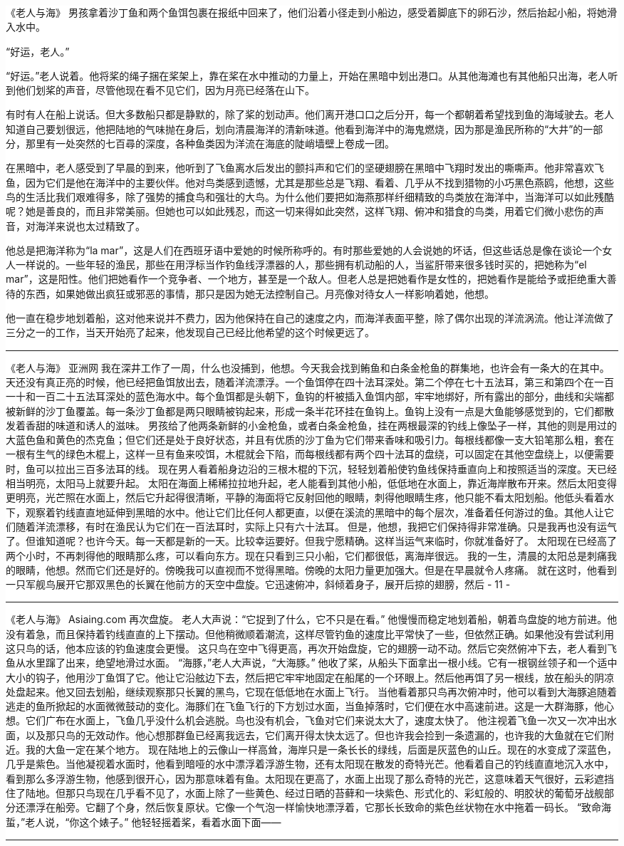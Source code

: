 《老人与海》
男孩拿着沙丁鱼和两个鱼饵包裹在报纸中回来了，他们沿着小径走到小船边，感受着脚底下的卵石沙，然后抬起小船，将她滑入水中。

“好运，老人。”

“好运。”老人说着。他将桨的绳子捆在桨架上，靠在桨在水中推动的力量上，开始在黑暗中划出港口。从其他海滩也有其他船只出海，老人听到他们划桨的声音，尽管他现在看不见它们，因为月亮已经落在山下。

有时有人在船上说话。但大多数船只都是静默的，除了桨的划动声。他们离开港口口之后分开，每一个都朝着希望找到鱼的海域驶去。老人知道自己要划很远，他把陆地的气味抛在身后，划向清晨海洋的清新味道。他看到海洋中的海鬼燃烧，因为那是渔民所称的“大井”的一部分，那里有一处突然的七百尋的深度，各种鱼类因为洋流在海底的陡峭墙壁上卷成一团。

在黑暗中，老人感受到了早晨的到来，他听到了飞鱼离水后发出的颤抖声和它们的坚硬翅膀在黑暗中飞翔时发出的嘶嘶声。他非常喜欢飞鱼，因为它们是他在海洋中的主要伙伴。他对鸟类感到遗憾，尤其是那些总是飞翔、看着、几乎从不找到猎物的小巧黑色燕鸥，他想，这些鸟的生活比我们艰难得多，除了强势的捕食鸟和强壮的大鸟。为什么他们要把如海燕那样纤细精致的鸟类放在海洋中，当海洋可以如此残酷呢？她是善良的，而且非常美丽。但她也可以如此残忍，而这一切来得如此突然，这样飞翔、俯冲和猎食的鸟类，用着它们微小悲伤的声音，对海洋来说也太过精致了。

他总是把海洋称为“la mar”，这是人们在西班牙语中爱她的时候所称呼的。有时那些爱她的人会说她的坏话，但这些话总是像在谈论一个女人一样说的。一些年轻的渔民，那些在用浮标当作钓鱼线浮漂器的人，那些拥有机动船的人，当鲨肝带来很多钱时买的，把她称为“el mar”，这是阳性。他们把她看作一个竞争者、一个地方，甚至是一个敌人。但老人总是把她看作是女性的，把她看作是能给予或拒绝重大善待的东西，如果她做出疯狂或邪恶的事情，那只是因为她无法控制自己。月亮像对待女人一样影响着她，他想。

他一直在稳步地划着船，这对他来说并不费力，因为他保持在自己的速度之内，而海洋表面平整，除了偶尔出现的洋流涡流。他让洋流做了三分之一的工作，当天开始亮了起来，他发现自己已经比他希望的这个时候更远了。

---

《老人与海》 亚洲网
我在深井工作了一周，什么也没捕到，他想。今天我会找到鲔鱼和白条金枪鱼的群集地，也许会有一条大的在其中。
天还没有真正亮的时候，他已经把鱼饵放出去，随着洋流漂浮。一个鱼饵停在四十法耳深处。第二个停在七十五法耳，第三和第四个在一百一十和一百二十五法耳深处的蓝色海水中。每个鱼饵都是头朝下，鱼钩的杆被插入鱼饵内部，牢牢地绑好，所有露出的部分，曲线和尖端都被新鲜的沙丁鱼覆盖。每一条沙丁鱼都是两只眼睛被钩起来，形成一条半花环挂在鱼钩上。鱼钩上没有一点是大鱼能够感觉到的，它们都散发着香甜的味道和诱人的滋味。
男孩给了他两条新鲜的小金枪鱼，或者白条金枪鱼，挂在两根最深的钓线上像坠子一样，其他的则是用过的大蓝色鱼和黄色的杰克鱼；但它们还是处于良好状态，并且有优质的沙丁鱼为它们带来香味和吸引力。每根线都像一支大铅笔那么粗，套在一根有生气的绿色木棍上，这样一旦有鱼来咬饵，木棍就会下陷，而每根线都有两个四十法耳的盘绕，可以固定在其他空盘绕上，以便需要时，鱼可以拉出三百多法耳的线。
现在男人看着船身边沿的三根木棍的下沉，轻轻划着船使钓鱼线保持垂直向上和按照适当的深度。天已经相当明亮，太阳马上就要升起。
太阳在海面上稀稀拉拉地升起，老人能看到其他小船，低低地在水面上，靠近海岸散布开来。然后太阳变得更明亮，光芒照在水面上，然后它升起得很清晰，平静的海面将它反射回他的眼睛，刺得他眼睛生疼，他只能不看太阳划船。他低头看着水下，观察着钓线直直地延伸到黑暗的水中。他让它们比任何人都更直，以便在溪流的黑暗中的每个层次，准备着任何游过的鱼。其他人让它们随着洋流漂移，有时在渔民认为它们在一百法耳时，实际上只有六十法耳。
但是，他想，我把它们保持得非常准确。只是我再也没有运气了。但谁知道呢？也许今天。每一天都是新的一天。比较幸运要好。但我宁愿精确。这样当运气来临时，你就准备好了。
太阳现在已经高了两个小时，不再刺得他的眼睛那么疼，可以看向东方。现在只看到三只小船，它们都很低，离海岸很远。
我的一生，清晨的太阳总是刺痛我的眼睛，他想。然而它们还是好的。傍晚我可以直视而不觉得黑暗。傍晚的太阳力量更加强大。但是在早晨就令人疼痛。
就在这时，他看到一只军舰鸟展开它那双黑色的长翼在他前方的天空中盘旋。它迅速俯冲，斜倾着身子，展开后掠的翅膀，然后 - 11 -

---

《老人与海》 Asiaing.com
再次盘旋。
老人大声说：“它捉到了什么，它不只是在看。”
他慢慢而稳定地划着船，朝着鸟盘旋的地方前进。他没有着急，而且保持着钓线直直的上下摆动。但他稍微顺着潮流，这样尽管钓鱼的速度比平常快了一些，但依然正确。如果他没有尝试利用这只鸟的话，他本应该的钓鱼速度会更慢。
这只鸟在空中飞得更高，再次开始盘旋，它的翅膀一动不动。然后它突然俯冲下去，老人看到飞鱼从水里蹿了出来，绝望地滑过水面。
“海豚，”老人大声说，“大海豚。”
他收了桨，从船头下面拿出一根小线。它有一根钢丝领子和一个适中大小的钩子，他用沙丁鱼饵了它。他让它沿舷边下去，然后把它牢牢地固定在船尾的一个环眼上。然后他再饵了另一根线，放在船头的阴凉处盘起来。他又回去划船，继续观察那只长翼的黑鸟，它现在低低地在水面上飞行。
当他看着那只鸟再次俯冲时，他可以看到大海豚追随着逃走的鱼所掀起的水面微微鼓动的变化。海豚们在飞鱼飞行的下方划过水面，当鱼掉落时，它们便在水中高速前进。这是一大群海豚，他心想。它们广布在水面上，飞鱼几乎没什么机会逃脱。鸟也没有机会，飞鱼对它们来说太大了，速度太快了。
他注视着飞鱼一次又一次冲出水面，以及那只鸟的无效动作。他心想那群鱼已经离我远去，它们离开得太快太远了。但也许我会捡到一条遗漏的，也许我的大鱼就在它们附近。我的大鱼一定在某个地方。
现在陆地上的云像山一样高耸，海岸只是一条长长的绿线，后面是灰蓝色的山丘。现在的水变成了深蓝色，几乎是紫色。当他凝视着水面时，他看到暗哑的水中漂浮着浮游生物，还有太阳现在散发的奇特光芒。他看着自己的钓线直直地沉入水中，看到那么多浮游生物，他感到很开心，因为那意味着有鱼。太阳现在更高了，水面上出现了那么奇特的光芒，这意味着天气很好，云彩遮挡住了陆地。但那只鸟现在几乎看不见了，水面上除了一些黄色、经过日晒的苔藓和一块紫色、形式化的、彩虹般的、明胶状的葡萄牙战舰部分还漂浮在船旁。它翻了个身，然后恢复原状。它像一个气泡一样愉快地漂浮着，它那长长致命的紫色丝状物在水中拖着一码长。
“致命海蜇，”老人说，“你这个婊子。”
他轻轻摇着桨，看着水面下面——

---